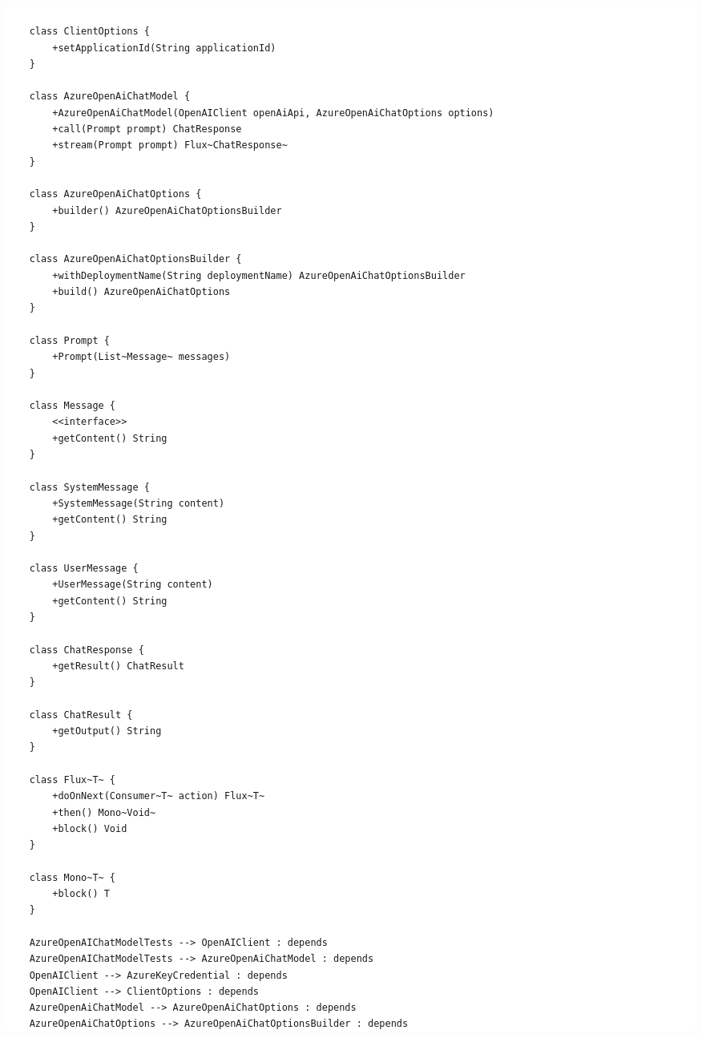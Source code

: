 ```mermaid

    class ClientOptions {
        +setApplicationId(String applicationId)
    }

    class AzureOpenAiChatModel {
        +AzureOpenAiChatModel(OpenAIClient openAiApi, AzureOpenAiChatOptions options)
        +call(Prompt prompt) ChatResponse
        +stream(Prompt prompt) Flux~ChatResponse~
    }

    class AzureOpenAiChatOptions {
        +builder() AzureOpenAiChatOptionsBuilder
    }

    class AzureOpenAiChatOptionsBuilder {
        +withDeploymentName(String deploymentName) AzureOpenAiChatOptionsBuilder
        +build() AzureOpenAiChatOptions
    }

    class Prompt {
        +Prompt(List~Message~ messages)
    }

    class Message {
        <<interface>>
        +getContent() String
    }

    class SystemMessage {
        +SystemMessage(String content)
        +getContent() String
    }

    class UserMessage {
        +UserMessage(String content)
        +getContent() String
    }

    class ChatResponse {
        +getResult() ChatResult
    }

    class ChatResult {
        +getOutput() String
    }

    class Flux~T~ {
        +doOnNext(Consumer~T~ action) Flux~T~
        +then() Mono~Void~
        +block() Void
    }

    class Mono~T~ {
        +block() T
    }

    AzureOpenAIChatModelTests --> OpenAIClient : depends
    AzureOpenAIChatModelTests --> AzureOpenAiChatModel : depends
    OpenAIClient --> AzureKeyCredential : depends
    OpenAIClient --> ClientOptions : depends
    AzureOpenAiChatModel --> AzureOpenAiChatOptions : depends
    AzureOpenAiChatOptions --> AzureOpenAiChatOptionsBuilder : depends
```